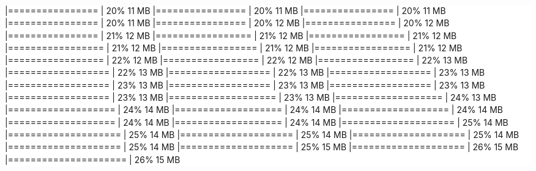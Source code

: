 |================                                                               |  20%   11 MB
|================                                                               |  20%   11 MB
|================                                                               |  20%   11 MB
|================                                                               |  20%   11 MB
|================                                                               |  20%   12 MB
|================                                                               |  20%   12 MB
|================                                                               |  21%   12 MB
|=================                                                              |  21%   12 MB
|=================                                                              |  21%   12 MB
|=================                                                              |  21%   12 MB
|=================                                                              |  21%   12 MB
|=================                                                              |  21%   12 MB
|=================                                                              |  22%   12 MB
|=================                                                              |  22%   12 MB
|=================                                                              |  22%   13 MB
|==================                                                             |  22%   13 MB
|==================                                                             |  22%   13 MB
|==================                                                             |  23%   13 MB
|==================                                                             |  23%   13 MB
|==================                                                             |  23%   13 MB
|==================                                                             |  23%   13 MB
|==================                                                             |  23%   13 MB
|===================                                                            |  23%   13 MB
|===================                                                            |  24%   13 MB
|===================                                                            |  24%   14 MB
|===================                                                            |  24%   14 MB
|===================                                                            |  24%   14 MB
|===================                                                            |  24%   14 MB
|===================                                                            |  24%   14 MB
|====================                                                           |  25%   14 MB
|====================                                                           |  25%   14 MB
|====================                                                           |  25%   14 MB
|====================                                                           |  25%   14 MB
|====================                                                           |  25%   14 MB
|====================                                                           |  25%   15 MB
|====================                                                           |  26%   15 MB
|=====================                                                          |  26%   15 MB
